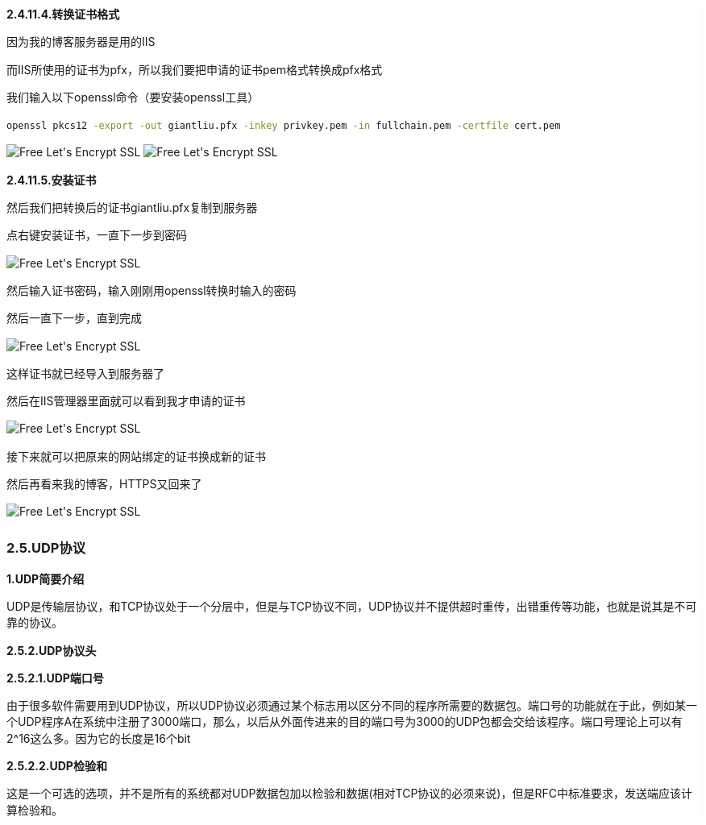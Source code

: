 **2.4.11.4.转换证书格式**

因为我的博客服务器是用的IIS

而IIS所使用的证书为pfx，所以我们要把申请的证书pem格式转换成pfx格式

我们输入以下openssl命令（要安装openssl工具）

```cmd
openssl pkcs12 -export -out giantliu.pfx -inkey privkey.pem -in fullchain.pem -certfile cert.pem
```

![Free Let's Encrypt SSL](https://homan-blog.oss-cn-beijing.aliyuncs.com/study-demo/java-core-demo/20210507230823.png)
![Free Let's Encrypt SSL](https://homan-blog.oss-cn-beijing.aliyuncs.com/study-demo/java-core-demo/20210507230827.png)

**2.4.11.5.安装证书**

然后我们把转换后的证书giantliu.pfx复制到服务器

点右键安装证书，一直下一步到密码

![Free Let's Encrypt SSL](https://homan-blog.oss-cn-beijing.aliyuncs.com/study-demo/java-core-demo/20210507230845.png)

然后输入证书密码，输入刚刚用openssl转换时输入的密码

然后一直下一步，直到完成

![Free Let's Encrypt SSL](https://homan-blog.oss-cn-beijing.aliyuncs.com/study-demo/java-core-demo/20210507230857.png)

这样证书就已经导入到服务器了

然后在IIS管理器里面就可以看到我才申请的证书

![Free Let's Encrypt SSL](https://homan-blog.oss-cn-beijing.aliyuncs.com/study-demo/java-core-demo/20210507230906.png)

接下来就可以把原来的网站绑定的证书换成新的证书

然后再看来我的博客，HTTPS又回来了

![Free Let's Encrypt SSL](https://homan-blog.oss-cn-beijing.aliyuncs.com/study-demo/java-core-demo/20210507230917.png)



### 2.5.UDP协议

**1.UDP简要介绍**

UDP是传输层协议，和TCP协议处于一个分层中，但是与TCP协议不同，UDP协议并不提供超时重传，出错重传等功能，也就是说其是不可靠的协议。

**2.5.2.UDP协议头**

**2.5.2.1.UDP端口号**

由于很多软件需要用到UDP协议，所以UDP协议必须通过某个标志用以区分不同的程序所需要的数据包。端口号的功能就在于此，例如某一个UDP程序A在系统中注册了3000端口，那么，以后从外面传进来的目的端口号为3000的UDP包都会交给该程序。端口号理论上可以有2^16这么多。因为它的长度是16个bit

**2.5.2.2.UDP检验和**

这是一个可选的选项，并不是所有的系统都对UDP数据包加以检验和数据(相对TCP协议的必须来说)，但是RFC中标准要求，发送端应该计算检验和。
